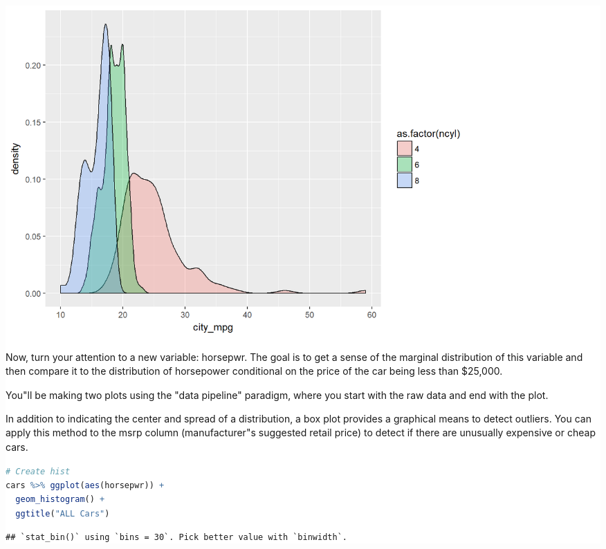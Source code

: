 <img src="EDA_files/figure-html/unnamed-chunk-8-2.png" width="672" />

Now, turn your attention to a new variable: horsepwr. The goal is to get a sense of the marginal distribution of this variable and then compare it to the distribution of horsepower conditional on the price of the car being less than $25,000.

You"ll be making two plots using the "data pipeline" paradigm, where you start with the raw data and end with the plot.

In addition to indicating the center and spread of a distribution, a box plot provides a graphical means to detect outliers. You can apply this method to the msrp column (manufacturer"s suggested retail price) to detect if there are unusually expensive or cheap cars.


```r
# Create hist
cars %>% ggplot(aes(horsepwr)) +
  geom_histogram() +
  ggtitle("ALL Cars")
```

```
## `stat_bin()` using `bins = 30`. Pick better value with `binwidth`.
```
